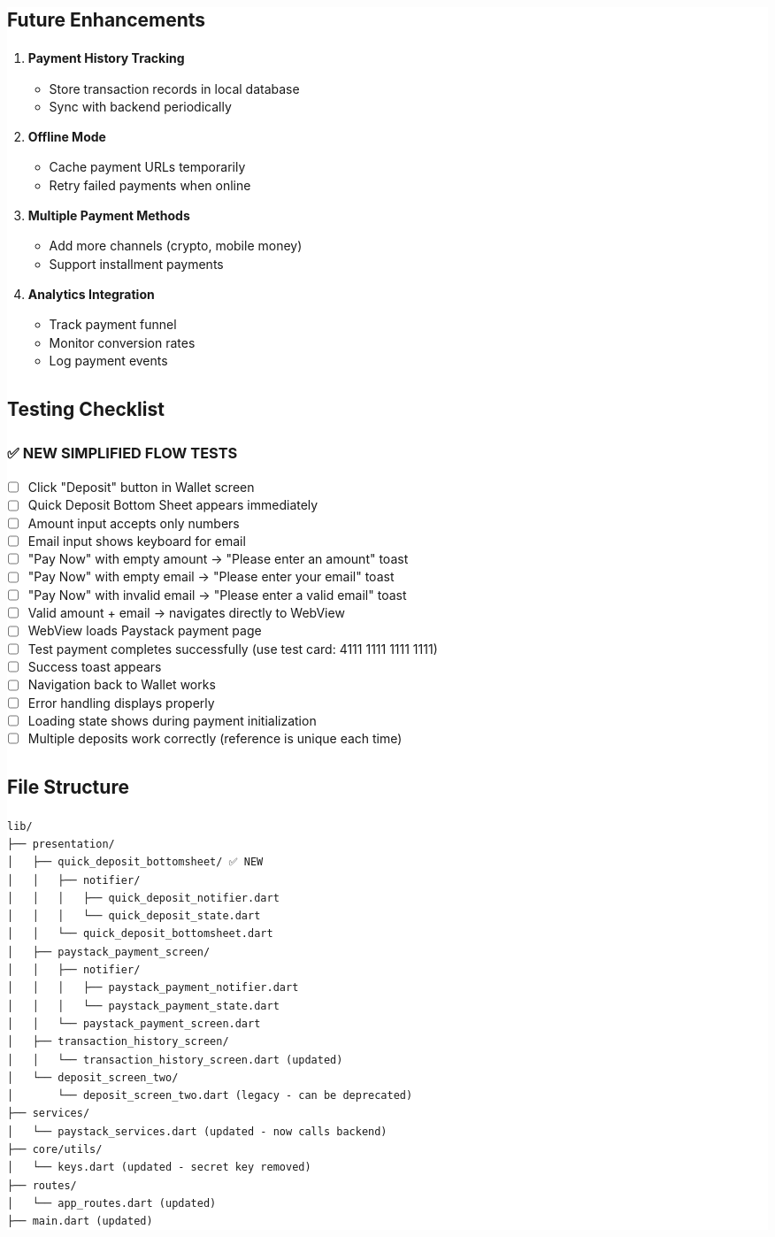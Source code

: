## Future Enhancements

1. **Payment History Tracking**
   - Store transaction records in local database
   - Sync with backend periodically

2. **Offline Mode**
   - Cache payment URLs temporarily
   - Retry failed payments when online

3. **Multiple Payment Methods**
   - Add more channels (crypto, mobile money)
   - Support installment payments

4. **Analytics Integration**
   - Track payment funnel
   - Monitor conversion rates
   - Log payment events

## Testing Checklist

### ✅ NEW SIMPLIFIED FLOW TESTS
- [ ] Click "Deposit" button in Wallet screen
- [ ] Quick Deposit Bottom Sheet appears immediately
- [ ] Amount input accepts only numbers
- [ ] Email input shows keyboard for email
- [ ] "Pay Now" with empty amount → "Please enter an amount" toast
- [ ] "Pay Now" with empty email → "Please enter your email" toast
- [ ] "Pay Now" with invalid email → "Please enter a valid email" toast
- [ ] Valid amount + email → navigates directly to WebView
- [ ] WebView loads Paystack payment page
- [ ] Test payment completes successfully (use test card: 4111 1111 1111 1111)
- [ ] Success toast appears
- [ ] Navigation back to Wallet works
- [ ] Error handling displays properly
- [ ] Loading state shows during payment initialization
- [ ] Multiple deposits work correctly (reference is unique each time)

## File Structure
```
lib/
├── presentation/
│   ├── quick_deposit_bottomsheet/ ✅ NEW
│   │   ├── notifier/
│   │   │   ├── quick_deposit_notifier.dart
│   │   │   └── quick_deposit_state.dart
│   │   └── quick_deposit_bottomsheet.dart
│   ├── paystack_payment_screen/
│   │   ├── notifier/
│   │   │   ├── paystack_payment_notifier.dart
│   │   │   └── paystack_payment_state.dart
│   │   └── paystack_payment_screen.dart
│   ├── transaction_history_screen/
│   │   └── transaction_history_screen.dart (updated)
│   └── deposit_screen_two/
│       └── deposit_screen_two.dart (legacy - can be deprecated)
├── services/
│   └── paystack_services.dart (updated - now calls backend)
├── core/utils/
│   └── keys.dart (updated - secret key removed)
├── routes/
│   └── app_routes.dart (updated)
├── main.dart (updated)
```